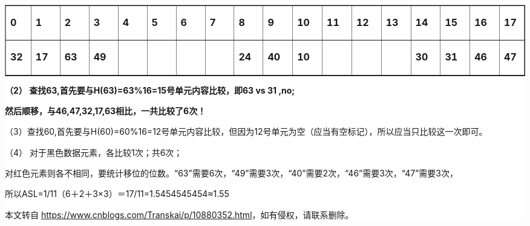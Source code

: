 <table border="1" cellspacing="0" cellpadding="0"><tbody><tr><td valign="top" width="29"><p><span style="font-size: 16px"><strong>0</strong></span></p></td><td valign="top" width="36"><p><span style="font-size: 16px"><strong>1</strong></span></p></td><td valign="top" width="36"><p><span style="font-size: 16px"><strong>2</strong></span></p></td><td valign="top" width="36"><p><span style="font-size: 16px"><strong>3</strong></span></p></td><td valign="top" width="36"><p><span style="font-size: 16px"><strong>4</strong></span></p></td><td valign="top" width="36"><p><span style="font-size: 16px"><strong>5</strong></span></p></td><td valign="top" width="36"><p><span style="font-size: 16px"><strong>6</strong></span></p></td><td valign="top" width="36"><p><span style="font-size: 16px"><strong>7</strong></span></p></td><td valign="top" width="36"><p><span style="font-size: 16px"><strong>8</strong></span></p></td><td valign="top" width="37"><p><span style="font-size: 16px"><strong>9</strong></span></p></td><td valign="top" width="37"><p><span style="font-size: 16px"><strong>10</strong></span></p></td><td valign="top" width="37"><p><span style="font-size: 16px"><strong>11</strong></span></p></td><td valign="top" width="37"><p><span style="font-size: 16px"><strong>12</strong></span></p></td><td valign="top" width="37"><p><span style="font-size: 16px"><strong>13</strong></span></p></td><td valign="top" width="37"><p><span style="font-size: 16px"><strong>14</strong></span></p></td><td valign="top" width="37"><p><span style="font-size: 16px"><strong>15</strong></span></p></td><td valign="top" width="37"><p><span style="font-size: 16px"><strong>16</strong></span></p></td><td valign="top" width="28"><p><span style="font-size: 16px"><strong>17</strong></span></p></td></tr><tr><td valign="top" width="29"><p><span style="font-size: 16px"><strong>32</strong></span></p></td><td valign="top" width="36"><p><span style="font-size: 16px"><strong>17</strong></span></p></td><td valign="top" width="36"><p><span style="font-size: 16px"><strong>63</strong></span></p></td><td valign="top" width="36"><p><span style="font-size: 16px"><strong>49</strong></span></p></td><td valign="top" width="36"><p><span style="font-size: 16px"><strong>&nbsp;</strong></span></p></td><td valign="top" width="36"><p><span style="font-size: 16px"><strong>&nbsp;</strong></span></p></td><td valign="top" width="36"><p><span style="font-size: 16px"><strong>&nbsp;</strong></span></p></td><td valign="top" width="36"><p><span style="font-size: 16px"><strong>&nbsp;</strong></span></p></td><td valign="top" width="36"><p><span style="font-size: 16px"><strong>24</strong></span></p></td><td valign="top" width="37"><p><span style="font-size: 16px"><strong>40</strong></span></p></td><td valign="top" width="37"><p><span style="font-size: 16px"><strong>10</strong></span></p></td><td valign="top" width="37"><p><span style="font-size: 16px"><strong>&nbsp;</strong></span></p></td><td valign="top" width="37"><p><span style="font-size: 16px"><strong>&nbsp;</strong></span></p></td><td valign="top" width="37"><p><span style="font-size: 16px"><strong>&nbsp;</strong></span></p></td><td valign="top" width="37"><p><span style="font-size: 16px"><strong>30</strong></span></p></td><td valign="top" width="37"><p><span style="font-size: 16px"><strong>31</strong></span></p></td><td valign="top" width="37"><p><span style="font-size: 16px"><strong>46</strong></span></p></td><td valign="top" width="28"><p><span style="font-size: 16px"><strong>47</strong></span></p></td></tr></tbody></table>

**（2） 查找63,首先要与H(63)=63%16=15号单元内容比较，即63 vs 31 ,no;**

**然后顺移，与46,47,32,17,63相比，一共比较了6次！**

（3）查找60,首先要与H(60)=60%16=12号单元内容比较，但因为12号单元为空（应当有空标记），所以应当只比较这一次即可。

（4） 对于黑色数据元素，各比较1次；共6次；

对红色元素则各不相同，要统计移位的位数。“63”需要6次，“49”需要3次，“40”需要2次，“46”需要3次，“47”需要3次，

所以ASL=1/11（6＋2＋3×3）＝17/11=1.5454545454≈1.55

本文转自 <https://www.cnblogs.com/Transkai/p/10880352.html>，如有侵权，请联系删除。